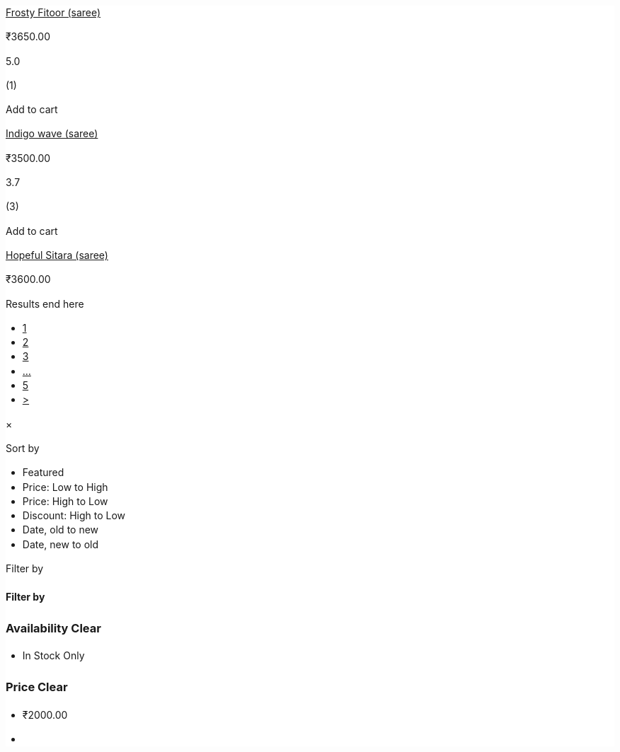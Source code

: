 [Frosty Fitoor (saree)](https://suta.in/products/frosty-fitoor)

₹3650.00

[](https://suta.in/products/indigo-wave-saree)

5.0

(1)

Add to cart

[Indigo wave (saree)](https://suta.in/products/indigo-wave-saree)

₹3500.00

[](https://suta.in/products/hopeful-sitara)

3.7

(3)

Add to cart

[Hopeful Sitara (saree)](https://suta.in/products/hopeful-sitara)

₹3600.00

Results end here

- [1]()
- [2]()
- [3]()
- […]()
- [5]()
- [>]()

×

Sort by

- Featured
- Price: Low to High
- Price: High to Low
- Discount: High to Low
- Date, old to new
- Date, new to old

Filter by

#### Filter by

### Availability Clear

- In Stock Only

### Price Clear

- ₹2000.00

-
